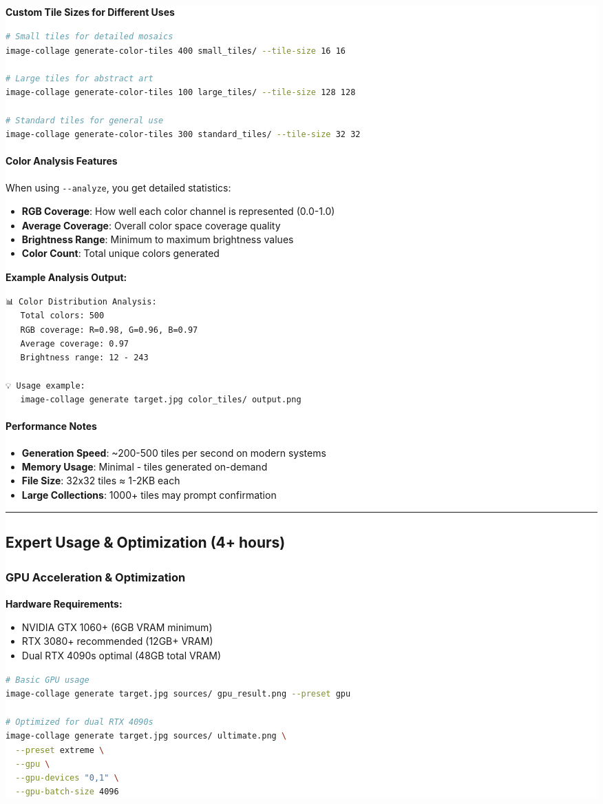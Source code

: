 **Custom Tile Sizes for Different Uses**
```bash
# Small tiles for detailed mosaics
image-collage generate-color-tiles 400 small_tiles/ --tile-size 16 16

# Large tiles for abstract art
image-collage generate-color-tiles 100 large_tiles/ --tile-size 128 128

# Standard tiles for general use
image-collage generate-color-tiles 300 standard_tiles/ --tile-size 32 32
```

#### Color Analysis Features

When using `--analyze`, you get detailed statistics:
- **RGB Coverage**: How well each color channel is represented (0.0-1.0)
- **Average Coverage**: Overall color space coverage quality
- **Brightness Range**: Minimum to maximum brightness values
- **Color Count**: Total unique colors generated

**Example Analysis Output:**
```
📊 Color Distribution Analysis:
   Total colors: 500
   RGB coverage: R=0.98, G=0.96, B=0.97
   Average coverage: 0.97
   Brightness range: 12 - 243

💡 Usage example:
   image-collage generate target.jpg color_tiles/ output.png
```

#### Performance Notes

- **Generation Speed**: ~200-500 tiles per second on modern systems
- **Memory Usage**: Minimal - tiles generated on-demand
- **File Size**: 32x32 tiles ≈ 1-2KB each
- **Large Collections**: 1000+ tiles may prompt confirmation

---

## Expert Usage & Optimization (4+ hours)

### GPU Acceleration & Optimization

**Hardware Requirements:**
- NVIDIA GTX 1060+ (6GB VRAM minimum)
- RTX 3080+ recommended (12GB+ VRAM)
- Dual RTX 4090s optimal (48GB total VRAM)

```bash
# Basic GPU usage
image-collage generate target.jpg sources/ gpu_result.png --preset gpu

# Optimized for dual RTX 4090s
image-collage generate target.jpg sources/ ultimate.png \
  --preset extreme \
  --gpu \
  --gpu-devices "0,1" \
  --gpu-batch-size 4096
```
